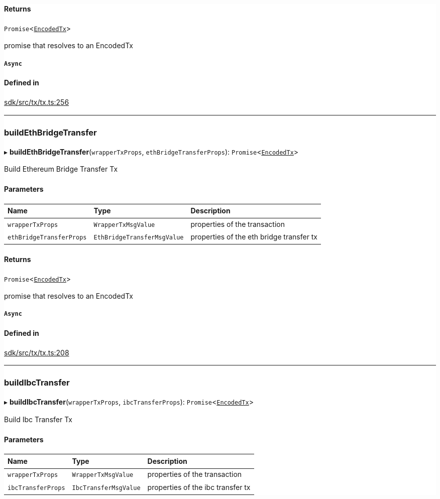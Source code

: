 #### Returns

`Promise`\<[`EncodedTx`](EncodedTx.md)\>

promise that resolves to an EncodedTx

**`Async`**

#### Defined in

[sdk/src/tx/tx.ts:256](https://github.com/anoma/namada-interface/blob/316cbce5/packages/sdk/src/tx/tx.ts#L256)

___

### buildEthBridgeTransfer

▸ **buildEthBridgeTransfer**(`wrapperTxProps`, `ethBridgeTransferProps`): `Promise`\<[`EncodedTx`](EncodedTx.md)\>

Build Ethereum Bridge Transfer Tx

#### Parameters

| Name | Type | Description |
| :------ | :------ | :------ |
| `wrapperTxProps` | `WrapperTxMsgValue` | properties of the transaction |
| `ethBridgeTransferProps` | `EthBridgeTransferMsgValue` | properties of the eth bridge transfer tx |

#### Returns

`Promise`\<[`EncodedTx`](EncodedTx.md)\>

promise that resolves to an EncodedTx

**`Async`**

#### Defined in

[sdk/src/tx/tx.ts:208](https://github.com/anoma/namada-interface/blob/316cbce5/packages/sdk/src/tx/tx.ts#L208)

___

### buildIbcTransfer

▸ **buildIbcTransfer**(`wrapperTxProps`, `ibcTransferProps`): `Promise`\<[`EncodedTx`](EncodedTx.md)\>

Build Ibc Transfer Tx

#### Parameters

| Name | Type | Description |
| :------ | :------ | :------ |
| `wrapperTxProps` | `WrapperTxMsgValue` | properties of the transaction |
| `ibcTransferProps` | `IbcTransferMsgValue` | properties of the ibc transfer tx |
